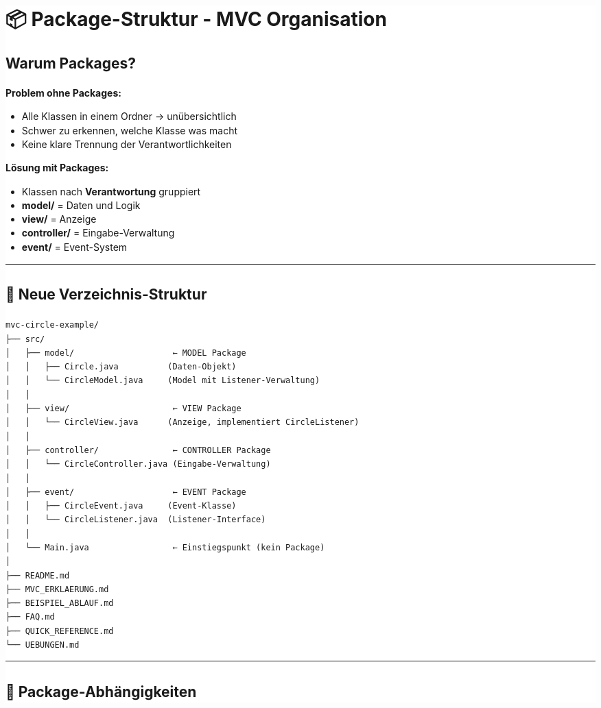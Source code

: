 # 📦 Package-Struktur - MVC Organisation

## Warum Packages?

**Problem ohne Packages:**
- Alle Klassen in einem Ordner → unübersichtlich
- Schwer zu erkennen, welche Klasse was macht
- Keine klare Trennung der Verantwortlichkeiten

**Lösung mit Packages:**
- Klassen nach **Verantwortung** gruppiert
- **model/** = Daten und Logik
- **view/** = Anzeige
- **controller/** = Eingabe-Verwaltung
- **event/** = Event-System

---

## 📂 Neue Verzeichnis-Struktur

```
mvc-circle-example/
├── src/
│   ├── model/                    ← MODEL Package
│   │   ├── Circle.java          (Daten-Objekt)
│   │   └── CircleModel.java     (Model mit Listener-Verwaltung)
│   │
│   ├── view/                     ← VIEW Package
│   │   └── CircleView.java      (Anzeige, implementiert CircleListener)
│   │
│   ├── controller/               ← CONTROLLER Package
│   │   └── CircleController.java (Eingabe-Verwaltung)
│   │
│   ├── event/                    ← EVENT Package
│   │   ├── CircleEvent.java     (Event-Klasse)
│   │   └── CircleListener.java  (Listener-Interface)
│   │
│   └── Main.java                 ← Einstiegspunkt (kein Package)
│
├── README.md
├── MVC_ERKLAERUNG.md
├── BEISPIEL_ABLAUF.md
├── FAQ.md
├── QUICK_REFERENCE.md
└── UEBUNGEN.md
```

---

## 🔗 Package-Abhängigkeiten
